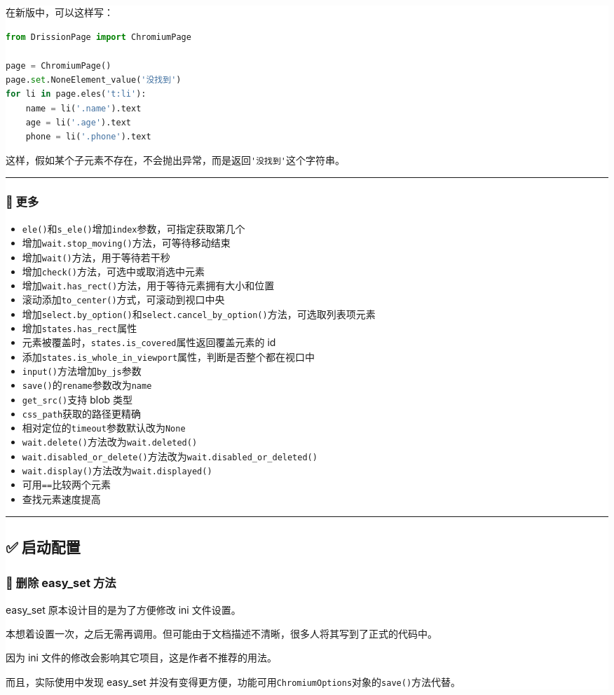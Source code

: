 在新版中，可以这样写：

```python
from DrissionPage import ChromiumPage

page = ChromiumPage()
page.set.NoneElement_value('没找到')
for li in page.eles('t:li'):
    name = li('.name').text
    age = li('.age').text
    phone = li('.phone').text
```

这样，假如某个子元素不存在，不会抛出异常，而是返回`'没找到'`这个字符串。

---

### 📌 更多

- `ele()`和`s_ele()`增加`index`参数，可指定获取第几个
- 增加`wait.stop_moving()`方法，可等待移动结束
- 增加`wait()`方法，用于等待若干秒
- 增加`check()`方法，可选中或取消选中元素
- 增加`wait.has_rect()`方法，用于等待元素拥有大小和位置
- 滚动添加`to_center()`方式，可滚动到视口中央
- 增加`select.by_option()`和`select.cancel_by_option()`方法，可选取列表项元素
- 增加`states.has_rect`属性
- 元素被覆盖时，`states.is_covered`属性返回覆盖元素的 id
- 添加`states.is_whole_in_viewport`属性，判断是否整个都在视口中
- `input()`方法增加`by_js`参数
- `save()`的`rename`参数改为`name`
- `get_src()`支持 blob 类型
- `css_path`获取的路径更精确
- 相对定位的`timeout`参数默认改为`None`
- `wait.delete()`方法改为`wait.deleted()`
- `wait.disabled_or_delete()`方法改为`wait.disabled_or_deleted()`
- `wait.display()`方法改为`wait.displayed()`
- 可用`==`比较两个元素
- 查找元素速度提高

---

## ✅️ 启动配置

### 📌 删除 easy_set 方法

easy_set 原本设计目的是为了方便修改 ini 文件设置。

本想着设置一次，之后无需再调用。但可能由于文档描述不清晰，很多人将其写到了正式的代码中。

因为 ini 文件的修改会影响其它项目，这是作者不推荐的用法。

而且，实际使用中发现 easy_set 并没有变得更方便，功能可用`ChromiumOptions`对象的`save()`方法代替。
